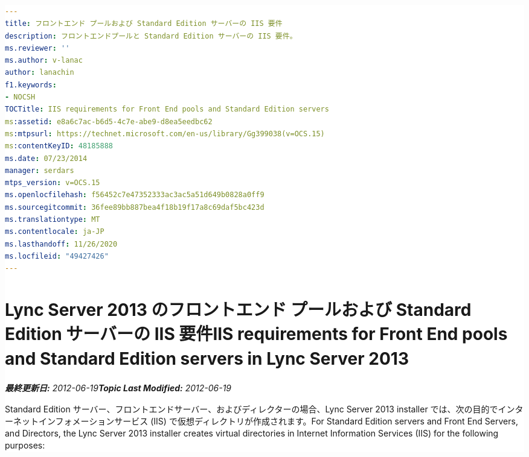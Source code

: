 ```yaml
---
title: フロントエンド プールおよび Standard Edition サーバーの IIS 要件
description: フロントエンドプールと Standard Edition サーバーの IIS 要件。
ms.reviewer: ''
ms.author: v-lanac
author: lanachin
f1.keywords:
- NOCSH
TOCTitle: IIS requirements for Front End pools and Standard Edition servers
ms:assetid: e8a6c7ac-b6d5-4c7e-abe9-d8ea5eedbc62
ms:mtpsurl: https://technet.microsoft.com/en-us/library/Gg399038(v=OCS.15)
ms:contentKeyID: 48185888
ms.date: 07/23/2014
manager: serdars
mtps_version: v=OCS.15
ms.openlocfilehash: f56452c7e47352333ac3ac5a51d649b0828a0ff9
ms.sourcegitcommit: 36fee89bb887bea4f18b19f17a8c69daf5bc423d
ms.translationtype: MT
ms.contentlocale: ja-JP
ms.lasthandoff: 11/26/2020
ms.locfileid: "49427426"
---
```

# <a name="iis-requirements-for-front-end-pools-and-standard-edition-servers-in-lync-server-2013"></a><span data-ttu-id="e8f0d-103">Lync Server 2013 のフロントエンド プールおよび Standard Edition サーバーの IIS 要件</span><span class="sxs-lookup"><span data-stu-id="e8f0d-103">IIS requirements for Front End pools and Standard Edition servers in Lync Server 2013</span></span>

<div data-xmlns="http://www.w3.org/1999/xhtml">

<div class="topic" data-xmlns="http://www.w3.org/1999/xhtml" data-msxsl="urn:schemas-microsoft-com:xslt" data-cs="https://msdn.microsoft.com/">

<div data-asp="https://msdn2.microsoft.com/asp">



</div>

<div id="mainSection">

<div id="mainBody"><span data-ttu-id="e8f0d-104">

<span> </span></span><span class="sxs-lookup"><span data-stu-id="e8f0d-104">

<span> </span></span></span>

<span data-ttu-id="e8f0d-105">_**最終更新日:** 2012-06-19_</span><span class="sxs-lookup"><span data-stu-id="e8f0d-105">_**Topic Last Modified:** 2012-06-19_</span></span>

<span data-ttu-id="e8f0d-106">Standard Edition サーバー、フロントエンドサーバー、およびディレクターの場合、Lync Server 2013 installer では、次の目的でインターネットインフォメーションサービス (IIS) で仮想ディレクトリが作成されます。</span><span class="sxs-lookup"><span data-stu-id="e8f0d-106">For Standard Edition servers and Front End Servers, and Directors, the Lync Server 2013 installer creates virtual directories in Internet Information Services (IIS) for the following purposes:</span></span>
